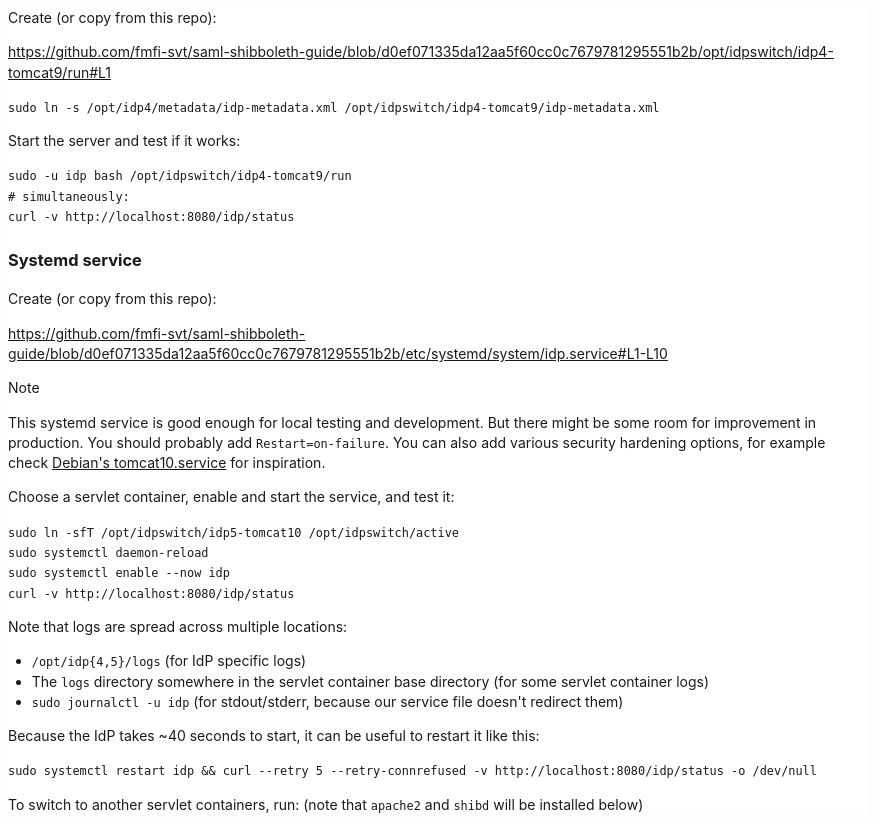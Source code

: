 Create (or copy from this repo):

https://github.com/fmfi-svt/saml-shibboleth-guide/blob/d0ef071335da12aa5f60cc0c7679781295551b2b/opt/idpswitch/idp4-tomcat9/run#L1

```shell
sudo ln -s /opt/idp4/metadata/idp-metadata.xml /opt/idpswitch/idp4-tomcat9/idp-metadata.xml
```

Start the server and test if it works:

```shell
sudo -u idp bash /opt/idpswitch/idp4-tomcat9/run
# simultaneously:
curl -v http://localhost:8080/idp/status
```



### Systemd service

Create (or copy from this repo):

https://github.com/fmfi-svt/saml-shibboleth-guide/blob/d0ef071335da12aa5f60cc0c7679781295551b2b/etc/systemd/system/idp.service#L1-L10

> [!NOTE]
> This systemd service is good enough for local testing and development. But there might be some room for improvement in production.
> You should probably add `Restart=on-failure`. You can also add various security hardening options, for example check
> [Debian's tomcat10.service](https://sources.debian.org/src/tomcat10/10.1.31-1/debian/tomcat10.service/) for inspiration.

Choose a servlet container, enable and start the service, and test it:

```shell
sudo ln -sfT /opt/idpswitch/idp5-tomcat10 /opt/idpswitch/active
sudo systemctl daemon-reload
sudo systemctl enable --now idp
curl -v http://localhost:8080/idp/status
```

Note that logs are spread across multiple locations:

* `/opt/idp{4,5}/logs` (for IdP specific logs)
* The `logs` directory somewhere in the servlet container base directory (for some servlet container logs)
* `sudo journalctl -u idp` (for stdout/stderr, because our service file doesn't redirect them)

Because the IdP takes ~40 seconds to start, it can be useful to restart it like this:

```shell
sudo systemctl restart idp && curl --retry 5 --retry-connrefused -v http://localhost:8080/idp/status -o /dev/null
```

To switch to another servlet containers, run: (note that `apache2` and `shibd` will be installed below)
